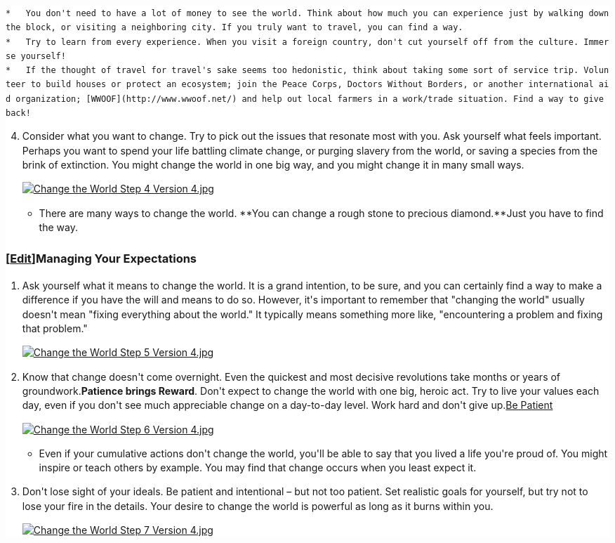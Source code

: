     *   You don't need to have a lot of money to see the world. Think about how much you can experience just by walking down the block, or visiting a neighboring city. If you truly want to travel, you can find a way.
    *   Try to learn from every experience. When you visit a foreign country, don't cut yourself off from the culture. Immerse yourself!
    *   If the thought of travel for travel's sake seems too hedonistic, think about taking some sort of service trip. Volunteer to build houses or protect an ecosystem; join the Peace Corps, Doctors Without Borders, or another international aid organization; [WWOOF](http://www.wwoof.net/) and help out local farmers in a work/trade situation. Find a way to give back!
4.  Consider what you want to change. Try to pick out the issues that resonate most with you. Ask yourself what feels important. Perhaps you want to spend your life battling climate change, or purging slavery from the world, or saving a species from the brink of extinction. You might change the world in one big way, and you might change it in many small ways.
    
    [![Change the World Step 4 Version 4.jpg](https://www.wikihow.com/images/thumb/7/79/Change-the-World-Step-4-Version-4.jpg/aid880362-v4-728px-Change-the-World-Step-4-Version-4.jpg)](https://www.wikihow.com/Image:Change-the-World-Step-4-Version-4.jpg)
    
    *   There are many ways to change the world. **You can change a rough stone to precious diamond.**Just you have to find the way.

### \[[Edit](https://www.wikihow.com/index.php?title=Change-the-World&action=edit&section=3 "Edit section: Managing Your Expectations")\]Managing Your Expectations

1.  Ask yourself what it means to change the world. It is a grand intention, to be sure, and you can certainly find a way to make a difference if you have the will and means to do so. However, it's important to remember that "changing the world" usually doesn't mean "fixing everything about the world." It typically means something more like, "encountering a problem and fixing that problem."
    
    [![Change the World Step 5 Version 4.jpg](https://www.wikihow.com/images/thumb/c/c4/Change-the-World-Step-5-Version-4.jpg/aid880362-v4-728px-Change-the-World-Step-5-Version-4.jpg)](https://www.wikihow.com/Image:Change-the-World-Step-5-Version-4.jpg)
    
2.  Know that change doesn't come overnight. Even the quickest and most decisive revolutions take months or years of groundwork.**Patience brings Reward**. Don't expect to change the world with one big, heroic act. Try to live your values each day, even if you don't see much appreciable change on a day-to-day level. Work hard and don't give up.[Be Patient](https://www.wikihow.com/Be-Patient "Be Patient")
    
    [![Change the World Step 6 Version 4.jpg](https://www.wikihow.com/images/thumb/b/bb/Change-the-World-Step-6-Version-4.jpg/aid880362-v4-728px-Change-the-World-Step-6-Version-4.jpg)](https://www.wikihow.com/Image:Change-the-World-Step-6-Version-4.jpg)
    
    *   Even if your cumulative actions don't change the world, you'll be able to say that you lived a life you're proud of. You might inspire or teach others by example. You may find that change occurs when you least expect it.
3.  Don't lose sight of your ideals. Be patient and intentional – but not too patient. Set realistic goals for yourself, but try not to lose your fire in the details. Your desire to change the world is powerful as long as it burns within you.
    
    [![Change the World Step 7 Version 4.jpg](https://www.wikihow.com/images/thumb/f/ff/Change-the-World-Step-7-Version-4.jpg/aid880362-v4-728px-Change-the-World-Step-7-Version-4.jpg)](https://www.wikihow.com/Image:Change-the-World-Step-7-Version-4.jpg)
    